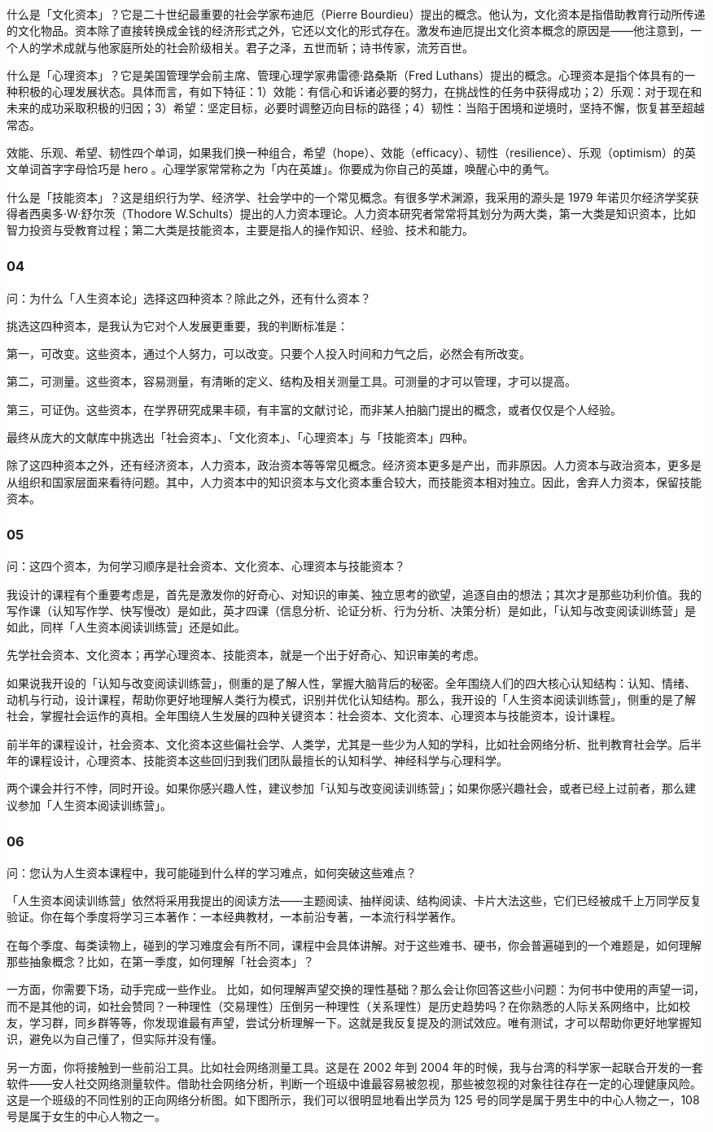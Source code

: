 什么是「文化资本」？它是二十世纪最重要的社会学家布迪厄（Pierre Bourdieu）提出的概念。他认为，文化资本是指借助教育行动所传递的文化物品。资本除了直接转换成金钱的经济形式之外，它还以文化的形式存在。激发布迪厄提出文化资本概念的原因是——他注意到，一个人的学术成就与他家庭所处的社会阶级相关。君子之泽，五世而斩；诗书传家，流芳百世。

什么是「心理资本」？它是美国管理学会前主席、管理心理学家弗雷德·路桑斯（Fred Luthans）提出的概念。心理资本是指个体具有的一种积极的心理发展状态。具体而言，有如下特征：1）效能：有信心和诉诸必要的努力，在挑战性的任务中获得成功；2）乐观：对于现在和未来的成功采取积极的归因；3）希望：坚定目标，必要时调整迈向目标的路径；4）韧性：当陷于困境和逆境时，坚持不懈，恢复甚至超越常态。

效能、乐观、希望、韧性四个单词，如果我们换一种组合，希望（hope）、效能（efficacy）、韧性（resilience）、乐观（optimism）的英文单词首字字母恰巧是 hero 。心理学家常常称之为「内在英雄」。你要成为你自己的英雄，唤醒心中的勇气。

什么是「技能资本」？这是组织行为学、经济学、社会学中的一个常见概念。有很多学术渊源，我采用的源头是 1979 年诺贝尔经济学奖获得者西奥多·W·舒尔茨（Thodore W.Schults）提出的人力资本理论。人力资本研究者常常将其划分为两大类，第一大类是知识资本，比如智力投资与受教育过程；第二大类是技能资本，主要是指人的操作知识、经验、技术和能力。

### 04

问：为什么「人生资本论」选择这四种资本？除此之外，还有什么资本？

挑选这四种资本，是我认为它对个人发展更重要，我的判断标准是：

第一，可改变。这些资本，通过个人努力，可以改变。只要个人投入时间和力气之后，必然会有所改变。

第二，可测量。这些资本，容易测量，有清晰的定义、结构及相关测量工具。可测量的才可以管理，才可以提高。

第三，可证伪。这些资本，在学界研究成果丰硕，有丰富的文献讨论，而非某人拍脑门提出的概念，或者仅仅是个人经验。

最终从庞大的文献库中挑选出「社会资本」、「文化资本」、「心理资本」与「技能资本」四种。

除了这四种资本之外，还有经济资本，人力资本，政治资本等等常见概念。经济资本更多是产出，而非原因。人力资本与政治资本，更多是从组织和国家层面来看待问题。其中，人力资本中的知识资本与文化资本重合较大，而技能资本相对独立。因此，舍弃人力资本，保留技能资本。

### 05

问：这四个资本，为何学习顺序是社会资本、文化资本、心理资本与技能资本？

我设计的课程有个重要考虑是，首先是激发你的好奇心、对知识的审美、独立思考的欲望，追逐自由的想法；其次才是那些功利价值。我的写作课（认知写作学、快写慢改）是如此，英才四课（信息分析、论证分析、行为分析、决策分析）是如此，「认知与改变阅读训练营」是如此，同样「人生资本阅读训练营」还是如此。

先学社会资本、文化资本；再学心理资本、技能资本，就是一个出于好奇心、知识审美的考虑。

如果说我开设的「认知与改变阅读训练营」，侧重的是了解人性，掌握大脑背后的秘密。全年围绕人们的四大核心认知结构：认知、情绪、动机与行动，设计课程，帮助你更好地理解人类行为模式，识别并优化认知结构。那么，我开设的「人生资本阅读训练营」，侧重的是了解社会，掌握社会运作的真相。全年围绕人生发展的四种关键资本：社会资本、文化资本、心理资本与技能资本，设计课程。

前半年的课程设计，社会资本、文化资本这些偏社会学、人类学，尤其是一些少为人知的学科，比如社会网络分析、批判教育社会学。后半年的课程设计，心理资本、技能资本这些回归到我们团队最擅长的认知科学、神经科学与心理科学。

两个课会并行不悖，同时开设。如果你感兴趣人性，建议参加「认知与改变阅读训练营」；如果你感兴趣社会，或者已经上过前者，那么建议参加「人生资本阅读训练营」。

### 06

问：您认为人生资本课程中，我可能碰到什么样的学习难点，如何突破这些难点？

「人生资本阅读训练营」依然将采用我提出的阅读方法——主题阅读、抽样阅读、结构阅读、卡片大法这些，它们已经被成千上万同学反复验证。你在每个季度将学习三本著作：一本经典教材，一本前沿专著，一本流行科学著作。

在每个季度、每类读物上，碰到的学习难度会有所不同，课程中会具体讲解。对于这些难书、硬书，你会普遍碰到的一个难题是，如何理解那些抽象概念？比如，在第一季度，如何理解「社会资本」？

一方面，你需要下场，动手完成一些作业。 比如，如何理解声望交换的理性基础？那么会让你回答这些小问题：为何书中使用的声望一词，而不是其他的词，如社会赞同？一种理性（交易理性）压倒另一种理性（关系理性）是历史趋势吗？在你熟悉的人际关系网络中，比如校友，学习群，同乡群等等，你发现谁最有声望，尝试分析理解一下。这就是我反复提及的测试效应。唯有测试，才可以帮助你更好地掌握知识，避免以为自己懂了，但实际并没有懂。

另一方面，你将接触到一些前沿工具。比如社会网络测量工具。这是在 2002 年到 2004 年的时候，我与台湾的科学家一起联合开发的一套软件——安人社交网络测量软件。借助社会网络分析，判断一个班级中谁最容易被忽视，那些被忽视的对象往往存在一定的心理健康风险。这是一个班级的不同性别的正向网络分析图。如下图所示，我们可以很明显地看出学员为 125 号的同学是属于男生中的中心人物之一，108 号是属于女生的中心人物之一。
